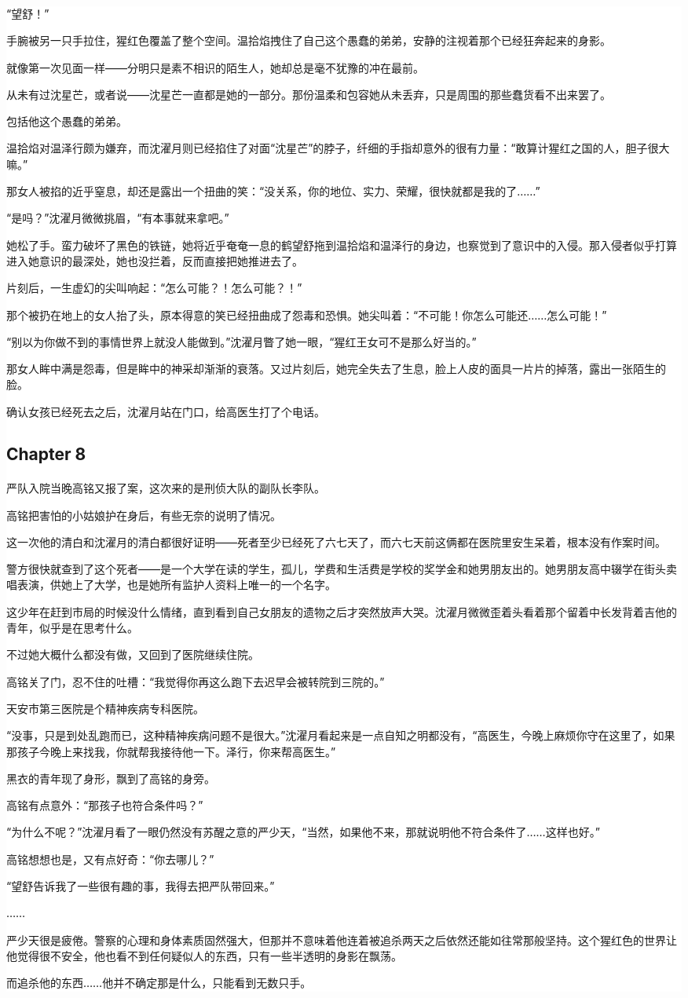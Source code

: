 “望舒！”

手腕被另一只手拉住，猩红色覆盖了整个空间。温拾焰拽住了自己这个愚蠢的弟弟，安静的注视着那个已经狂奔起来的身影。

就像第一次见面一样——分明只是素不相识的陌生人，她却总是毫不犹豫的冲在最前。

从未有过沈星芒，或者说——沈星芒一直都是她的一部分。那份温柔和包容她从未丢弃，只是周围的那些蠢货看不出来罢了。

包括他这个愚蠢的弟弟。

温拾焰对温泽行颇为嫌弃，而沈濯月则已经掐住了对面“沈星芒”的脖子，纤细的手指却意外的很有力量：“敢算计猩红之国的人，胆子很大嘛。”

那女人被掐的近乎窒息，却还是露出一个扭曲的笑：“没关系，你的地位、实力、荣耀，很快就都是我的了……”

“是吗？”沈濯月微微挑眉，“有本事就来拿吧。”

她松了手。蛮力破坏了黑色的铁链，她将近乎奄奄一息的鹤望舒拖到温拾焰和温泽行的身边，也察觉到了意识中的入侵。那入侵者似乎打算进入她意识的最深处，她也没拦着，反而直接把她推进去了。

片刻后，一生虚幻的尖叫响起：“怎么可能？！怎么可能？！”

那个被扔在地上的女人抬了头，原本得意的笑已经扭曲成了怨毒和恐惧。她尖叫着：“不可能！你怎么可能还……怎么可能！”

“别以为你做不到的事情世界上就没人能做到。”沈濯月瞥了她一眼，“猩红王女可不是那么好当的。”

那女人眸中满是怨毒，但是眸中的神采却渐渐的衰落。又过片刻后，她完全失去了生息，脸上人皮的面具一片片的掉落，露出一张陌生的脸。

确认女孩已经死去之后，沈濯月站在门口，给高医生打了个电话。

## Chapter 8

严队入院当晚高铭又报了案，这次来的是刑侦大队的副队长李队。

高铭把害怕的小姑娘护在身后，有些无奈的说明了情况。

这一次他的清白和沈濯月的清白都很好证明——死者至少已经死了六七天了，而六七天前这俩都在医院里安生呆着，根本没有作案时间。

警方很快就查到了这个死者——是一个大学在读的学生，孤儿，学费和生活费是学校的奖学金和她男朋友出的。她男朋友高中辍学在街头卖唱表演，供她上了大学，也是她所有监护人资料上唯一的一个名字。

这少年在赶到市局的时候没什么情绪，直到看到自己女朋友的遗物之后才突然放声大哭。沈濯月微微歪着头看着那个留着中长发背着吉他的青年，似乎是在思考什么。

不过她大概什么都没有做，又回到了医院继续住院。

高铭关了门，忍不住的吐槽：“我觉得你再这么跑下去迟早会被转院到三院的。”

天安市第三医院是个精神疾病专科医院。

“没事，只是到处乱跑而已，这种精神疾病问题不是很大。”沈濯月看起来是一点自知之明都没有，“高医生，今晚上麻烦你守在这里了，如果那孩子今晚上来找我，你就帮我接待他一下。泽行，你来帮高医生。”

黑衣的青年现了身形，飘到了高铭的身旁。

高铭有点意外：“那孩子也符合条件吗？”

“为什么不呢？”沈濯月看了一眼仍然没有苏醒之意的严少天，“当然，如果他不来，那就说明他不符合条件了……这样也好。”

高铭想想也是，又有点好奇：“你去哪儿？”

“望舒告诉我了一些很有趣的事，我得去把严队带回来。”

……

严少天很是疲倦。警察的心理和身体素质固然强大，但那并不意味着他连着被追杀两天之后依然还能如往常那般坚持。这个猩红色的世界让他觉得很不安全，他也看不到任何疑似人的东西，只有一些半透明的身影在飘荡。

而追杀他的东西……他并不确定那是什么，只能看到无数只手。
